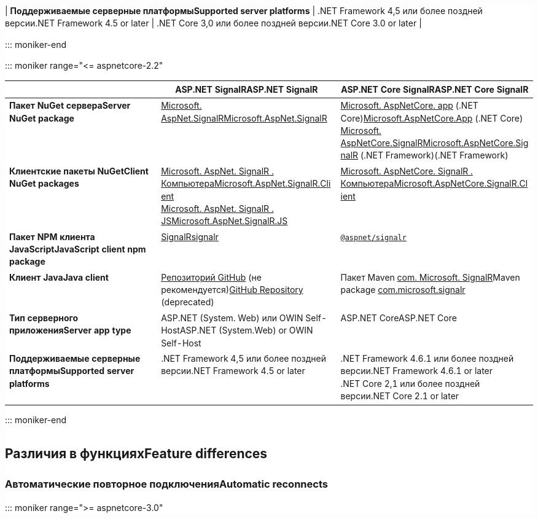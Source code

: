 | <span data-ttu-id="b9ce1-125">**Поддерживаемые серверные платформы**</span><span class="sxs-lookup"><span data-stu-id="b9ce1-125">**Supported server platforms**</span></span> | <span data-ttu-id="b9ce1-126">.NET Framework 4,5 или более поздней версии</span><span class="sxs-lookup"><span data-stu-id="b9ce1-126">.NET Framework 4.5 or later</span></span> | <span data-ttu-id="b9ce1-127">.NET Core 3,0 или более поздней версии</span><span class="sxs-lookup"><span data-stu-id="b9ce1-127">.NET Core 3.0 or later</span></span> |

::: moniker-end

::: moniker range="<= aspnetcore-2.2"

|                      | <span data-ttu-id="b9ce1-128">ASP.NET SignalR</span><span class="sxs-lookup"><span data-stu-id="b9ce1-128">ASP.NET SignalR</span></span> | <span data-ttu-id="b9ce1-129">ASP.NET Core SignalR</span><span class="sxs-lookup"><span data-stu-id="b9ce1-129">ASP.NET Core SignalR</span></span> |
| -------------------- | --------------- | -------------------- |
| <span data-ttu-id="b9ce1-130">**Пакет NuGet сервера**</span><span class="sxs-lookup"><span data-stu-id="b9ce1-130">**Server NuGet package**</span></span> | <span data-ttu-id="b9ce1-131">[Microsoft. AspNet.SignalR](https://www.nuget.org/packages/Microsoft.AspNet.SignalR/)</span><span class="sxs-lookup"><span data-stu-id="b9ce1-131">[Microsoft.AspNet.SignalR](https://www.nuget.org/packages/Microsoft.AspNet.SignalR/)</span></span> | <span data-ttu-id="b9ce1-132">[Microsoft. AspNetCore. app](https://www.nuget.org/packages/Microsoft.AspNetCore.App/) (.NET Core)</span><span class="sxs-lookup"><span data-stu-id="b9ce1-132">[Microsoft.AspNetCore.App](https://www.nuget.org/packages/Microsoft.AspNetCore.App/) (.NET Core)</span></span><br><span data-ttu-id="b9ce1-133">[Microsoft. AspNetCore.SignalR](https://www.nuget.org/packages/Microsoft.AspNetCore.SignalR/)</span><span class="sxs-lookup"><span data-stu-id="b9ce1-133">[Microsoft.AspNetCore.SignalR](https://www.nuget.org/packages/Microsoft.AspNetCore.SignalR/)</span></span> <span data-ttu-id="b9ce1-134">(.NET Framework)</span><span class="sxs-lookup"><span data-stu-id="b9ce1-134">(.NET Framework)</span></span> |
| <span data-ttu-id="b9ce1-135">**Клиентские пакеты NuGet**</span><span class="sxs-lookup"><span data-stu-id="b9ce1-135">**Client NuGet packages**</span></span> | <span data-ttu-id="b9ce1-136">[Microsoft. AspNet. SignalR . Компьютера](https://www.nuget.org/packages/Microsoft.AspNet.SignalR.Client/)</span><span class="sxs-lookup"><span data-stu-id="b9ce1-136">[Microsoft.AspNet.SignalR.Client](https://www.nuget.org/packages/Microsoft.AspNet.SignalR.Client/)</span></span><br><span data-ttu-id="b9ce1-137">[Microsoft. AspNet. SignalR . JS](https://www.nuget.org/packages/Microsoft.AspNet.SignalR.JS/)</span><span class="sxs-lookup"><span data-stu-id="b9ce1-137">[Microsoft.AspNet.SignalR.JS](https://www.nuget.org/packages/Microsoft.AspNet.SignalR.JS/)</span></span> | <span data-ttu-id="b9ce1-138">[Microsoft. AspNetCore. SignalR . Компьютера](https://www.nuget.org/packages/Microsoft.AspNetCore.SignalR.Client/)</span><span class="sxs-lookup"><span data-stu-id="b9ce1-138">[Microsoft.AspNetCore.SignalR.Client](https://www.nuget.org/packages/Microsoft.AspNetCore.SignalR.Client/)</span></span> |
| <span data-ttu-id="b9ce1-139">**Пакет NPM клиента JavaScript**</span><span class="sxs-lookup"><span data-stu-id="b9ce1-139">**JavaScript client npm package**</span></span> | [<span data-ttu-id="b9ce1-140">SignalR</span><span class="sxs-lookup"><span data-stu-id="b9ce1-140">signalr</span></span>](https://www.npmjs.com/package/signalr) | [`@aspnet/signalr`](https://www.npmjs.com/package/@aspnet/signalr) |
| <span data-ttu-id="b9ce1-141">**Клиент Java**</span><span class="sxs-lookup"><span data-stu-id="b9ce1-141">**Java client**</span></span> | <span data-ttu-id="b9ce1-142">[Репозиторий GitHub](https://github.com/SignalR/java-client) (не рекомендуется)</span><span class="sxs-lookup"><span data-stu-id="b9ce1-142">[GitHub Repository](https://github.com/SignalR/java-client) (deprecated)</span></span>  | <span data-ttu-id="b9ce1-143">Пакет Maven [com. Microsoft. SignalR](https://search.maven.org/artifact/com.microsoft.signalr/signalr)</span><span class="sxs-lookup"><span data-stu-id="b9ce1-143">Maven package [com.microsoft.signalr](https://search.maven.org/artifact/com.microsoft.signalr/signalr)</span></span> |
| <span data-ttu-id="b9ce1-144">**Тип серверного приложения**</span><span class="sxs-lookup"><span data-stu-id="b9ce1-144">**Server app type**</span></span> | <span data-ttu-id="b9ce1-145">ASP.NET (System. Web) или OWIN Self-Host</span><span class="sxs-lookup"><span data-stu-id="b9ce1-145">ASP.NET (System.Web) or OWIN Self-Host</span></span> | <span data-ttu-id="b9ce1-146">ASP.NET Core</span><span class="sxs-lookup"><span data-stu-id="b9ce1-146">ASP.NET Core</span></span> |
| <span data-ttu-id="b9ce1-147">**Поддерживаемые серверные платформы**</span><span class="sxs-lookup"><span data-stu-id="b9ce1-147">**Supported server platforms**</span></span> | <span data-ttu-id="b9ce1-148">.NET Framework 4,5 или более поздней версии</span><span class="sxs-lookup"><span data-stu-id="b9ce1-148">.NET Framework 4.5 or later</span></span> | <span data-ttu-id="b9ce1-149">.NET Framework 4.6.1 или более поздней версии</span><span class="sxs-lookup"><span data-stu-id="b9ce1-149">.NET Framework 4.6.1 or later</span></span><br><span data-ttu-id="b9ce1-150">.NET Core 2,1 или более поздней версии</span><span class="sxs-lookup"><span data-stu-id="b9ce1-150">.NET Core 2.1 or later</span></span> |

::: moniker-end

## <a name="feature-differences"></a><span data-ttu-id="b9ce1-151">Различия в функциях</span><span class="sxs-lookup"><span data-stu-id="b9ce1-151">Feature differences</span></span>

### <a name="automatic-reconnects"></a><span data-ttu-id="b9ce1-152">Автоматические повторное подключения</span><span class="sxs-lookup"><span data-stu-id="b9ce1-152">Automatic reconnects</span></span>

::: moniker range=">= aspnetcore-3.0"
